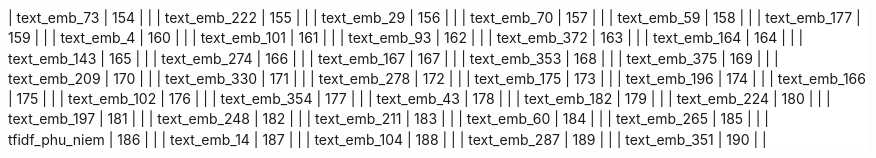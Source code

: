 | text_emb_73 | 154 |  |
| text_emb_222 | 155 |  |
| text_emb_29 | 156 |  |
| text_emb_70 | 157 |  |
| text_emb_59 | 158 |  |
| text_emb_177 | 159 |  |
| text_emb_4 | 160 |  |
| text_emb_101 | 161 |  |
| text_emb_93 | 162 |  |
| text_emb_372 | 163 |  |
| text_emb_164 | 164 |  |
| text_emb_143 | 165 |  |
| text_emb_274 | 166 |  |
| text_emb_167 | 167 |  |
| text_emb_353 | 168 |  |
| text_emb_375 | 169 |  |
| text_emb_209 | 170 |  |
| text_emb_330 | 171 |  |
| text_emb_278 | 172 |  |
| text_emb_175 | 173 |  |
| text_emb_196 | 174 |  |
| text_emb_166 | 175 |  |
| text_emb_102 | 176 |  |
| text_emb_354 | 177 |  |
| text_emb_43 | 178 |  |
| text_emb_182 | 179 |  |
| text_emb_224 | 180 |  |
| text_emb_197 | 181 |  |
| text_emb_248 | 182 |  |
| text_emb_211 | 183 |  |
| text_emb_60 | 184 |  |
| text_emb_265 | 185 |  |
| tfidf_phu_niem | 186 |  |
| text_emb_14 | 187 |  |
| text_emb_104 | 188 |  |
| text_emb_287 | 189 |  |
| text_emb_351 | 190 |  |